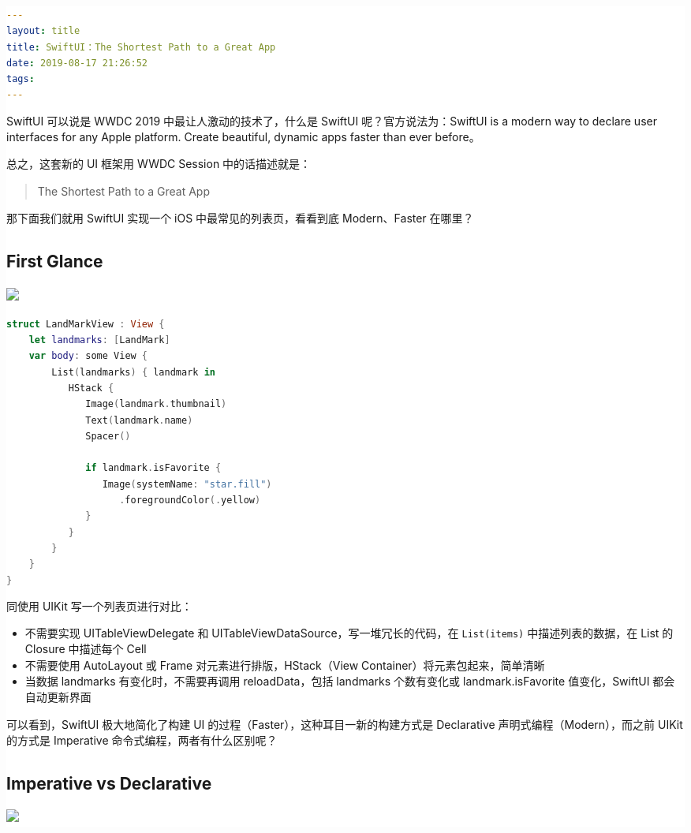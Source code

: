 ```yaml
---
layout: title
title: SwiftUI：The Shortest Path to a Great App
date: 2019-08-17 21:26:52
tags:
---
```


SwiftUI 可以说是 WWDC 2019 中最让人激动的技术了，什么是 SwiftUI 呢？官方说法为：SwiftUI is a modern way to declare user interfaces for any Apple platform. Create beautiful, dynamic apps faster than ever before。

总之，这套新的 UI 框架用 WWDC Session 中的话描述就是：

> The Shortest Path to a Great App  

那下面我们就用 SwiftUI 实现一个 iOS 中最常见的列表页，看看到底 Modern、Faster 在哪里？

## First Glance
![](/images/blog/c72f088f-5be9-46ad-9245-1cf8b4c735a0.png)

```swift
struct LandMarkView : View {
    let landmarks: [LandMark]
    var body: some View {
        List(landmarks) { landmark in
           HStack {
              Image(landmark.thumbnail)
              Text(landmark.name)
              Spacer()

              if landmark.isFavorite {
                 Image(systemName: "star.fill")
                    .foregroundColor(.yellow)
              }
           }
        }
    } 
}
```

同使用 UIKit 写一个列表页进行对比：
* 不需要实现 UITableViewDelegate 和 UITableViewDataSource，写一堆冗长的代码，在 `List(items)` 中描述列表的数据，在 List 的 Closure 中描述每个 Cell
* 不需要使用 AutoLayout 或 Frame 对元素进行排版，HStack（View Container）将元素包起来，简单清晰
* 当数据 landmarks 有变化时，不需要再调用 reloadData，包括 landmarks 个数有变化或 landmark.isFavorite 值变化，SwiftUI 都会自动更新界面

可以看到，SwiftUI 极大地简化了构建 UI 的过程（Faster），这种耳目一新的构建方式是 Declarative 声明式编程（Modern），而之前 UIKit 的方式是 Imperative 命令式编程，两者有什么区别呢？

## Imperative vs Declarative
![](/images/blog/v2-8567c3cd5dc30d90b7e3bd9268d01444_1200x500.jpg)
